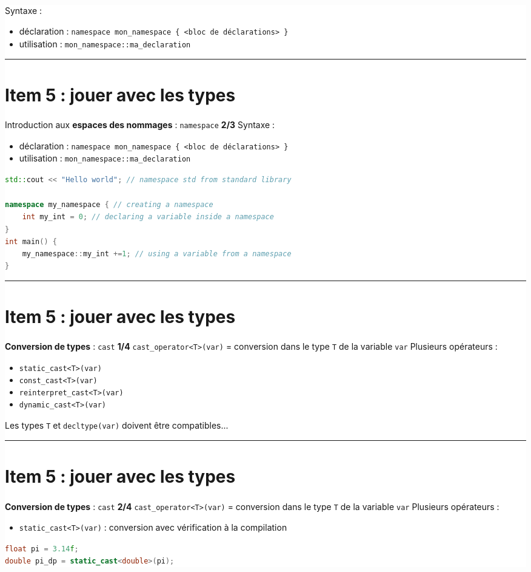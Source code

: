 Syntaxe :

- déclaration : `namespace mon_namespace { <bloc de déclarations> }`
- utilisation : `mon_namespace::ma_declaration`

---

# Item 5 : jouer avec les types

Introduction aux **espaces des nommages** : `namespace` **2/3**
Syntaxe :

- déclaration : `namespace mon_namespace { <bloc de déclarations> }`
- utilisation : `mon_namespace::ma_declaration`

```c++
std::cout << "Hello world"; // namespace std from standard library

namespace my_namespace { // creating a namespace
    int my_int = 0; // declaring a variable inside a namespace
}
int main() {
    my_namespace::my_int +=1; // using a variable from a namespace
}
```

---

# Item 5 : jouer avec les types

**Conversion de types**  : `cast` **1/4**
`cast_operator<T>(var)` = conversion dans le type `T` de la variable `var`
Plusieurs opérateurs :

- `static_cast<T>(var)`
- `const_cast<T>(var)`
- `reinterpret_cast<T>(var)`
- `dynamic_cast<T>(var)`

Les types `T` et `decltype(var)` doivent être compatibles...

---

# Item 5 : jouer avec les types

**Conversion de types**  : `cast` **2/4**
`cast_operator<T>(var)` = conversion dans le type `T` de la variable `var`
Plusieurs opérateurs :

- `static_cast<T>(var)` : conversion avec vérification à la compilation

```c++
float pi = 3.14f;
double pi_dp = static_cast<double>(pi);
```
